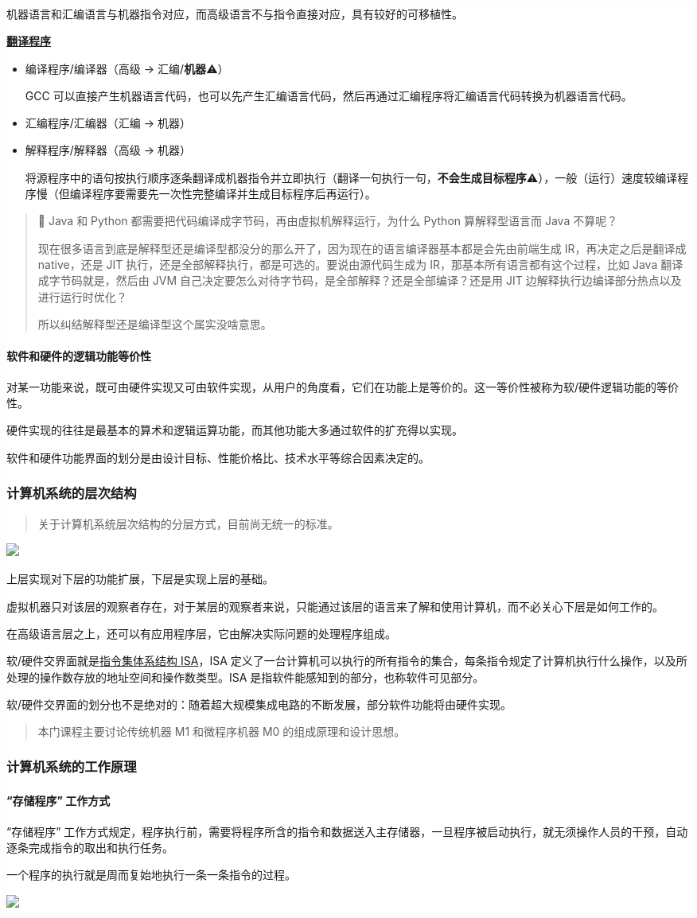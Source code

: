 机器语言和汇编语言与机器指令对应，而高级语言不与指令直接对应，具有较好的可移植性。

**<u>翻译程序</u>**

+ 编译程序/编译器（高级 → 汇编/**机器**:warning:）

  GCC 可以直接产生机器语言代码，也可以先产生汇编语言代码，然后再通过汇编程序将汇编语言代码转换为机器语言代码。

+ 汇编程序/汇编器（汇编 → 机器）

+ 解释程序/解释器（高级 → 机器）

  将源程序中的语句按执行顺序逐条翻译成机器指令并立即执行（翻译一句执行一句，**不会生成目标程序**:warning:），一般（运行）速度较编译程序慢（但编译程序要需要先一次性完整编译并生成目标程序后再运行）。

> :seedling: Java 和 Python 都需要把代码编译成字节码，再由虚拟机解释运行，为什么 Python 算解释型语言而 Java 不算呢？
>
> 现在很多语言到底是解释型还是编译型都没分的那么开了，因为现在的语言编译器基本都是会先由前端生成 IR，再决定之后是翻译成 native，还是 JIT 执行，还是全部解释执行，都是可选的。要说由源代码生成为 IR，那基本所有语言都有这个过程，比如 Java 翻译成字节码就是，然后由 JVM 自己决定要怎么对待字节码，是全部解释？还是全部编译？还是用 JIT 边解释执行边编译部分热点以及进行运行时优化？
>
> 所以纠结解释型还是编译型这个属实没啥意思。

#### 软件和硬件的逻辑功能等价性

对某一功能来说，既可由硬件实现又可由软件实现，从用户的角度看，它们在功能上是等价的。这一等价性被称为软/硬件逻辑功能的等价性。

硬件实现的往往是最基本的算术和逻辑运算功能，而其他功能大多通过软件的扩充得以实现。

软件和硬件功能界面的划分是由设计目标、性能价格比、技术水平等综合因素决定的。

### 计算机系统的层次结构

> 关于计算机系统层次结构的分层方式，目前尚无统一的标准。

<div align=left><img src="https://pic-zerooo.oss-cn-beijing.aliyuncs.com/ungee/kIgBcxjX0VL8ndv.png" width="700px"/></dev>


上层实现对下层的功能扩展，下层是实现上层的基础。

虚拟机器只对该层的观察者存在，对于某层的观察者来说，只能通过该层的语言来了解和使用计算机，而不必关心下层是如何工作的。

在高级语言层之上，还可以有应用程序层，它由解决实际问题的处理程序组成。

软/硬件交界面就是<u>指令集体系结构 ISA</u>，ISA 定义了一台计算机可以执行的所有指令的集合，每条指令规定了计算机执行什么操作，以及所处理的操作数存放的地址空间和操作数类型。ISA 是指软件能感知到的部分，也称软件可见部分。

软/硬件交界面的划分也不是绝对的：随着超大规模集成电路的不断发展，部分软件功能将由硬件实现。

> 本门课程主要讨论传统机器 M1 和微程序机器 M0 的组成原理和设计思想。

### 计算机系统的工作原理

#### “存储程序” 工作方式

“存储程序” 工作方式规定，程序执行前，需要将程序所含的指令和数据送入主存储器，一旦程序被启动执行，就无须操作人员的干预，自动逐条完成指令的取出和执行任务。

一个程序的执行就是周而复始地执行一条一条指令的过程。

<div align=left><img src="https://pic-zerooo.oss-cn-beijing.aliyuncs.com/ungee/image-20240803232852766.png" width="300px"/></dev>
